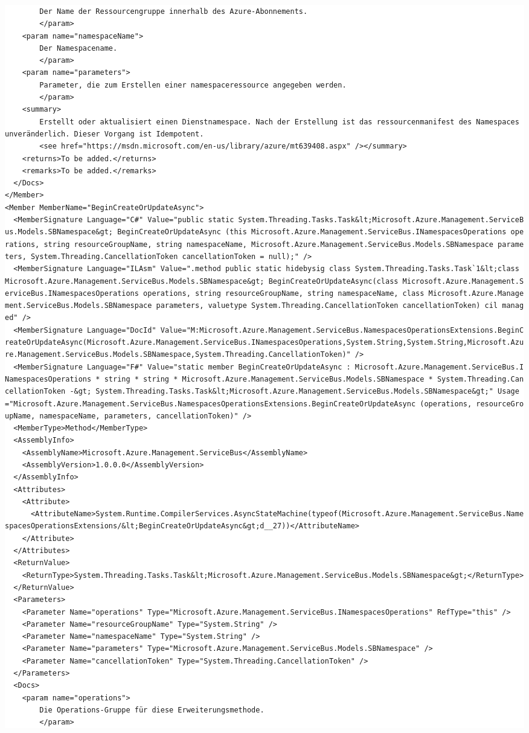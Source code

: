             Der Name der Ressourcengruppe innerhalb des Azure-Abonnements.
            </param>
        <param name="namespaceName">
            Der Namespacename.
            </param>
        <param name="parameters">
            Parameter, die zum Erstellen einer namespaceressource angegeben werden.
            </param>
        <summary>
            Erstellt oder aktualisiert einen Dienstnamespace. Nach der Erstellung ist das ressourcenmanifest des Namespaces unveränderlich. Dieser Vorgang ist Idempotent.
            <see href="https://msdn.microsoft.com/en-us/library/azure/mt639408.aspx" /></summary>
        <returns>To be added.</returns>
        <remarks>To be added.</remarks>
      </Docs>
    </Member>
    <Member MemberName="BeginCreateOrUpdateAsync">
      <MemberSignature Language="C#" Value="public static System.Threading.Tasks.Task&lt;Microsoft.Azure.Management.ServiceBus.Models.SBNamespace&gt; BeginCreateOrUpdateAsync (this Microsoft.Azure.Management.ServiceBus.INamespacesOperations operations, string resourceGroupName, string namespaceName, Microsoft.Azure.Management.ServiceBus.Models.SBNamespace parameters, System.Threading.CancellationToken cancellationToken = null);" />
      <MemberSignature Language="ILAsm" Value=".method public static hidebysig class System.Threading.Tasks.Task`1&lt;class Microsoft.Azure.Management.ServiceBus.Models.SBNamespace&gt; BeginCreateOrUpdateAsync(class Microsoft.Azure.Management.ServiceBus.INamespacesOperations operations, string resourceGroupName, string namespaceName, class Microsoft.Azure.Management.ServiceBus.Models.SBNamespace parameters, valuetype System.Threading.CancellationToken cancellationToken) cil managed" />
      <MemberSignature Language="DocId" Value="M:Microsoft.Azure.Management.ServiceBus.NamespacesOperationsExtensions.BeginCreateOrUpdateAsync(Microsoft.Azure.Management.ServiceBus.INamespacesOperations,System.String,System.String,Microsoft.Azure.Management.ServiceBus.Models.SBNamespace,System.Threading.CancellationToken)" />
      <MemberSignature Language="F#" Value="static member BeginCreateOrUpdateAsync : Microsoft.Azure.Management.ServiceBus.INamespacesOperations * string * string * Microsoft.Azure.Management.ServiceBus.Models.SBNamespace * System.Threading.CancellationToken -&gt; System.Threading.Tasks.Task&lt;Microsoft.Azure.Management.ServiceBus.Models.SBNamespace&gt;" Usage="Microsoft.Azure.Management.ServiceBus.NamespacesOperationsExtensions.BeginCreateOrUpdateAsync (operations, resourceGroupName, namespaceName, parameters, cancellationToken)" />
      <MemberType>Method</MemberType>
      <AssemblyInfo>
        <AssemblyName>Microsoft.Azure.Management.ServiceBus</AssemblyName>
        <AssemblyVersion>1.0.0.0</AssemblyVersion>
      </AssemblyInfo>
      <Attributes>
        <Attribute>
          <AttributeName>System.Runtime.CompilerServices.AsyncStateMachine(typeof(Microsoft.Azure.Management.ServiceBus.NamespacesOperationsExtensions/&lt;BeginCreateOrUpdateAsync&gt;d__27))</AttributeName>
        </Attribute>
      </Attributes>
      <ReturnValue>
        <ReturnType>System.Threading.Tasks.Task&lt;Microsoft.Azure.Management.ServiceBus.Models.SBNamespace&gt;</ReturnType>
      </ReturnValue>
      <Parameters>
        <Parameter Name="operations" Type="Microsoft.Azure.Management.ServiceBus.INamespacesOperations" RefType="this" />
        <Parameter Name="resourceGroupName" Type="System.String" />
        <Parameter Name="namespaceName" Type="System.String" />
        <Parameter Name="parameters" Type="Microsoft.Azure.Management.ServiceBus.Models.SBNamespace" />
        <Parameter Name="cancellationToken" Type="System.Threading.CancellationToken" />
      </Parameters>
      <Docs>
        <param name="operations">
            Die Operations-Gruppe für diese Erweiterungsmethode.
            </param>